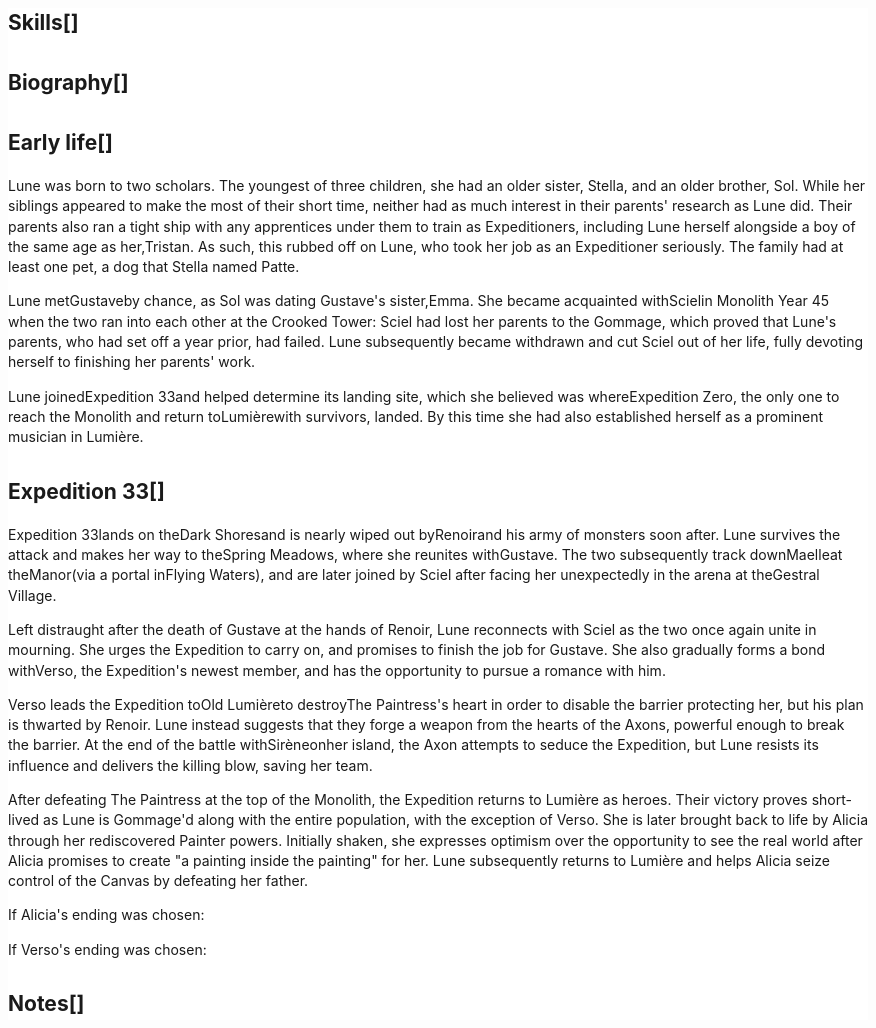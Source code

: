 ## Skills[]

## Biography[]

## Early life[]

Lune was born to two scholars. The youngest of three children, she had an older sister, Stella, and an older brother, Sol. While her siblings appeared to make the most of their short time, neither had as much interest in their parents' research as Lune did. Their parents also ran a tight ship with any apprentices under them to train as Expeditioners, including Lune herself alongside a boy of the same age as her,Tristan. As such, this rubbed off on Lune, who took her job as an Expeditioner seriously. The family had at least one pet, a dog that Stella named Patte.

Lune metGustaveby chance, as Sol was dating Gustave's sister,Emma. She became acquainted withScielin Monolith Year 45 when the two ran into each other at the Crooked Tower: Sciel had lost her parents to the Gommage, which proved that Lune's parents, who had set off a year prior, had failed. Lune subsequently became withdrawn and cut Sciel out of her life, fully devoting herself to finishing her parents' work.

Lune joinedExpedition 33and helped determine its landing site, which she believed was whereExpedition Zero, the only one to reach the Monolith and return toLumièrewith survivors, landed. By this time she had also established herself as a prominent musician in Lumière.

## Expedition 33[]

Expedition 33lands on theDark Shoresand is nearly wiped out byRenoirand his army of monsters soon after. Lune survives the attack and makes her way to theSpring Meadows, where she reunites withGustave. The two subsequently track downMaelleat theManor(via a portal inFlying Waters), and are later joined by Sciel after facing her unexpectedly in the arena at theGestral Village.

Left distraught after the death of Gustave at the hands of Renoir, Lune reconnects with Sciel as the two once again unite in mourning. She urges the Expedition to carry on, and promises to finish the job for Gustave. She also gradually forms a bond withVerso, the Expedition's newest member, and has the opportunity to pursue a romance with him.

Verso leads the Expedition toOld Lumièreto destroyThe Paintress's heart in order to disable the barrier protecting her, but his plan is thwarted by Renoir. Lune instead suggests that they forge a weapon from the hearts of the Axons, powerful enough to break the barrier. At the end of the battle withSirèneonher island, the Axon attempts to seduce the Expedition, but Lune resists its influence and delivers the killing blow, saving her team.

After defeating The Paintress at the top of the Monolith, the Expedition returns to Lumière as heroes. Their victory proves short-lived as Lune is Gommage'd along with the entire population, with the exception of Verso. She is later brought back to life by Alicia through her rediscovered Painter powers. Initially shaken, she expresses optimism over the opportunity to see the real world after Alicia promises to create "a painting inside the painting" for her. Lune subsequently returns to Lumière and helps Alicia seize control of the Canvas by defeating her father.

If Alicia's ending was chosen:

If Verso's ending was chosen:

## Notes[]
